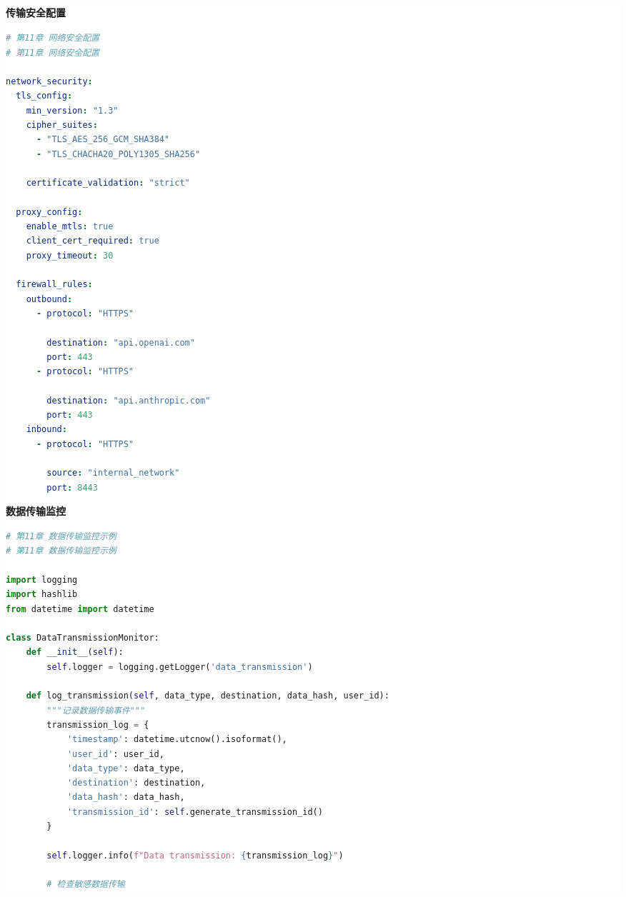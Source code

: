 
**传输安全配置**

```yaml
# 第11章 网络安全配置
# 第11章 网络安全配置

network_security:
  tls_config:
    min_version: "1.3"
    cipher_suites:
      - "TLS_AES_256_GCM_SHA384"
      - "TLS_CHACHA20_POLY1305_SHA256"

    certificate_validation: "strict"
    
  proxy_config:
    enable_mtls: true
    client_cert_required: true
    proxy_timeout: 30
    
  firewall_rules:
    outbound:
      - protocol: "HTTPS"

        destination: "api.openai.com"
        port: 443
      - protocol: "HTTPS"

        destination: "api.anthropic.com"
        port: 443
    inbound:
      - protocol: "HTTPS"

        source: "internal_network"
        port: 8443
```

**数据传输监控**

```python
# 第11章 数据传输监控示例
# 第11章 数据传输监控示例

import logging
import hashlib
from datetime import datetime

class DataTransmissionMonitor:
    def __init__(self):
        self.logger = logging.getLogger('data_transmission')
        
    def log_transmission(self, data_type, destination, data_hash, user_id):
        """记录数据传输事件"""
        transmission_log = {
            'timestamp': datetime.utcnow().isoformat(),
            'user_id': user_id,
            'data_type': data_type,
            'destination': destination,
            'data_hash': data_hash,
            'transmission_id': self.generate_transmission_id()
        }
        
        self.logger.info(f"Data transmission: {transmission_log}")
        
        # 检查敏感数据传输
```